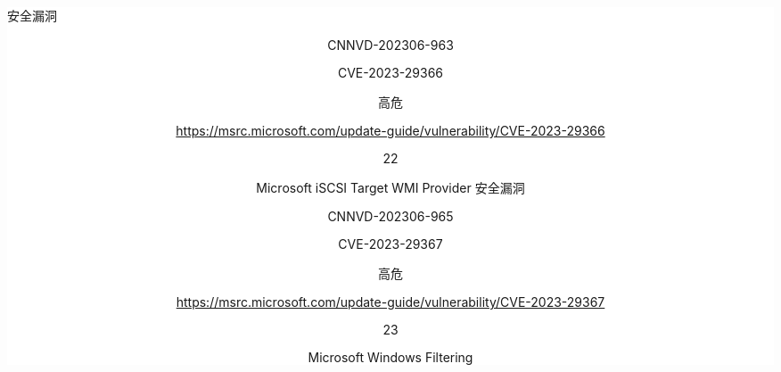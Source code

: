 安全漏洞</span></p></td><td width="78" height="53" style="outline: 0px;word-break: break-all;hyphens: auto;border-top: none;border-right-color: windowtext;border-bottom-color: windowtext;border-left: none;"><p style="outline: 0px;text-align: center;line-height: normal;"><span style="outline: 0px;font-size: 14px;">CNNVD-202306-963</span></p></td><td width="69" height="53" style="outline: 0px;word-break: break-all;hyphens: auto;border-top: none;border-right-color: windowtext;border-bottom-color: windowtext;border-left: none;"><p style="outline: 0px;text-align: center;line-height: normal;"><span style="outline: 0px;font-size: 14px;">CVE-2023-29366</span></p></td><td width="46" height="53" style="outline: 0px;word-break: break-all;hyphens: auto;border-top: none;border-right-color: windowtext;border-bottom-color: windowtext;border-left: none;"><p style="outline: 0px;text-align: center;line-height: normal;"><span style="outline: 0px;font-size: 14px;">高危</span></p></td><td width="412" height="53" style="outline: 0px;word-break: break-all;hyphens: auto;border-top: none;border-right-color: windowtext;border-bottom-color: windowtext;border-left: none;"><p style="outline: 0px;text-align: center;line-height: normal;"><span style="outline: 0px;font-size: 14px;">https://msrc.microsoft.com/update-guide/vulnerability/CVE-2023-29366</span></p></td></tr><tr style="outline: 0px;height: 53px;"><td width="64" height="53" style="outline: 0px;word-break: break-all;hyphens: auto;border-top: none;border-right-color: windowtext;border-bottom-color: windowtext;border-left-color: windowtext;"><p style="outline: 0px;text-align: center;line-height: normal;"><span style="outline: 0px;font-size: 14px;">22</span></p></td><td width="99" height="53" style="outline: 0px;word-break: break-all;hyphens: auto;border-top: none;border-right-color: windowtext;border-bottom-color: windowtext;border-left: none;"><p style="outline: 0px;text-align: center;line-height: normal;"><span style="outline: 0px;font-size: 14px;">Microsoft iSCSI Target WMI Provider 安全漏洞</span></p></td><td width="78" height="53" style="outline: 0px;word-break: break-all;hyphens: auto;border-top: none;border-right-color: windowtext;border-bottom-color: windowtext;border-left: none;"><p style="outline: 0px;text-align: center;line-height: normal;"><span style="outline: 0px;font-size: 14px;">CNNVD-202306-965</span></p></td><td width="69" height="53" style="outline: 0px;word-break: break-all;hyphens: auto;border-top: none;border-right-color: windowtext;border-bottom-color: windowtext;border-left: none;"><p style="outline: 0px;text-align: center;line-height: normal;"><span style="outline: 0px;font-size: 14px;">CVE-2023-29367</span></p></td><td width="46" height="53" style="outline: 0px;word-break: break-all;hyphens: auto;border-top: none;border-right-color: windowtext;border-bottom-color: windowtext;border-left: none;"><p style="outline: 0px;text-align: center;line-height: normal;"><span style="outline: 0px;font-size: 14px;">高危</span></p></td><td width="412" height="53" style="outline: 0px;word-break: break-all;hyphens: auto;border-top: none;border-right-color: windowtext;border-bottom-color: windowtext;border-left: none;"><p style="outline: 0px;text-align: center;line-height: normal;"><span style="outline: 0px;font-size: 14px;">https://msrc.microsoft.com/update-guide/vulnerability/CVE-2023-29367</span></p></td></tr><tr style="outline: 0px;height: 53px;"><td width="64" height="53" style="outline: 0px;word-break: break-all;hyphens: auto;border-top: none;border-right-color: windowtext;border-bottom-color: windowtext;border-left-color: windowtext;"><p style="outline: 0px;text-align: center;line-height: normal;"><span style="outline: 0px;font-size: 14px;">23</span></p></td><td width="99" height="53" style="outline: 0px;word-break: break-all;hyphens: auto;border-top: none;border-right-color: windowtext;border-bottom-color: windowtext;border-left: none;"><p style="outline: 0px;text-align: center;line-height: normal;"><span style="outline: 0px;font-size: 14px;">Microsoft Windows Filtering